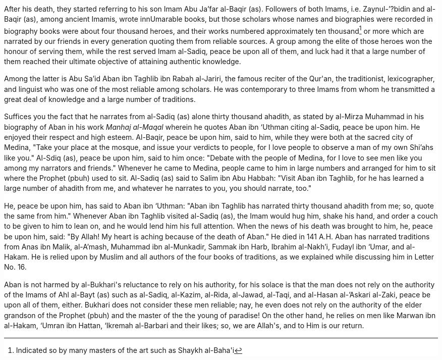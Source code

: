 After his death, they started referring to his son Imam Abu Ja’far
al-Baqir (as). Followers of both Imams, i.e. Zaynul-’?bidin and al-Baqir
(as), among ancient Imamis, wrote innUmarable books, but those scholars
whose names and biographies were recorded in biography books were about
four thousand heroes, and their works numbered approximately ten
thousand[^4] or more which are narrated by our friends in every
generation quoting them from reliable sources. A group among the elite
of those heroes won the honour of serving them, while the rest served
Imam al-Sadiq, peace be upon all of them, and luck had it that a large
number of them reached their ultimate objective of attaining authentic
knowledge.

Among the latter is Abu Sa’id Aban ibn Taghlib ibn Rabah al-Jariri, the
famous reciter of the Qur'an, the traditionist, lexicographer, and
linguist who was one of the most reliable among scholars. He was
contemporary to three Imams from whom he transmitted a great deal of
knowledge and a large number of traditions.

Suffices you the fact that he narrates from al-Sadiq (as) alone thirty
thousand ahadith, as stated by al-Mirza Muhammad in his biography of
Aban in his work *Manhaj al-Maqal* wherein he quotes Aban ibn ‘Uthman
citing al-Sadiq, peace be upon him. He enjoyed their respect and high
esteem. Al-Baqir, peace be upon him, said to him, while they were both
at the sacred city of Medina, "Take your place at the mosque, and issue
your verdicts to people, for I love people to observe a man of my own
Shi’ahs like you." Al-Sdiq (as), peace be upon him, said to him once:
"Debate with the people of Medina, for I love to see men like you among
my narrators and friends." Whenever he came to Medina, people came to
him in large numbers and arranged for him to sit where the Prophet
(pbuh) used to sit. Al-Sadiq (as) said to Salim ibn Abu Habbah: "Visit
Aban ibn Taghlib, for he has learned a large number of ahadith from me,
and whatever he narrates to you, you should narrate, too."

He, peace be upon him, has said to Aban ibn ‘Uthman: "Aban ibn Taghlib
has narrated thirty thousand ahadith from me; so, quote the same from
him." Whenever Aban ibn Taghlib visited al-Sadiq (as), the Imam would
hug him, shake his hand, and order a couch to be given to him to lean
on, and he would lend him his full attention. When the news of his death
was brought to him, he, peace be upon him, said: "By Allah! My heart is
aching because of the death of Aban." He died in 141 A.H. Aban has
narrated traditions from Anas ibn Malik, al-A’mash, Muhammad ibn
al-Munkadir, Sammak ibn Harb, Ibrahim al-Nakh’i, Fudayl ibn ‘Umar, and
al-Hakam. He is relied upon by Muslim and all authors of the four books
of traditions, as we explained while discussing him in Letter No. 16.

Aban is not harmed by al-Bukhari's reluctance to rely on his authority,
for his solace is that the man does not rely on the authority of the
Imams of Ahl al-Bayt (as) such as al-Sadiq, al-Kazim, al-Rida, al-Jawad,
al-Taqi, and al-Hasan al-’Askari al-Zaki, peace be upon all of them,
either. Bukhari does not consider these men reliable; nay, he even does
not rely on the authority of the elder grandson of the Prophet (pbuh)
and the master of the the young of paradise! On the other hand, he
relies on men like Marwan ibn al-Hakam, ‘Umran ibn Hattan, ‘Ikremah
al-Barbari and their likes; so, we are Allah's, and to Him is our
return.


[^1]: Al-Huda, the Iraqi magazine, quoted this Letter and published it
[^2]: Refer to the biography of Jubayr ibn al-Habab ibn al-Munthir in
[^3]: Such as al-Najashi's Index, Shaykh Abu ‘Ali's Muntahal Maqal fi
[^4]: Indicated so by many masters of the art such as Shaykh al-Baha'i
[^5]: Refer to al-Tibrisi's Mujma’Bayan fi Tafsiril Qur'an in the
[^6]: Our fellows have reported all of Abu Hamzah's books, giving him
[^7]: He does so when he mentions the Baqiriyya and Ja’fariyya among